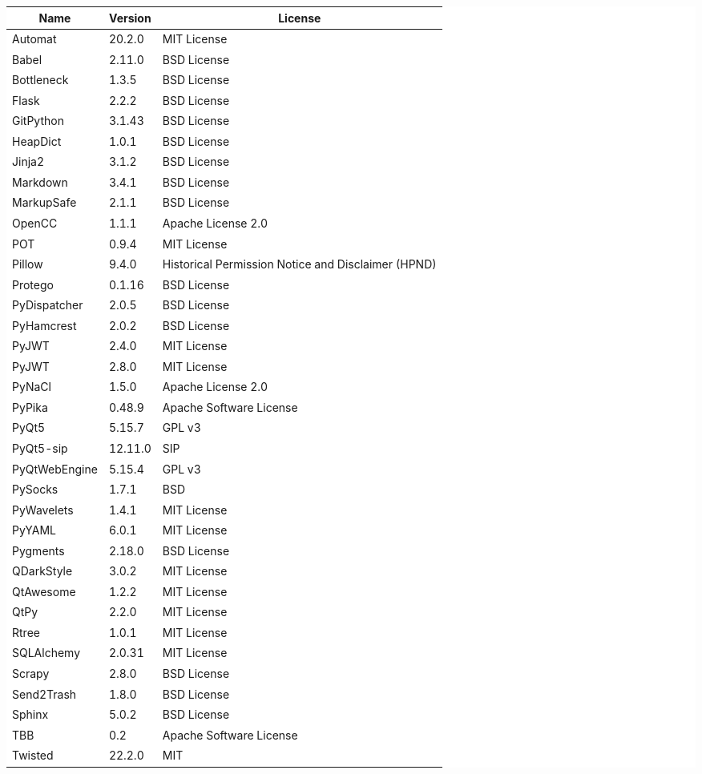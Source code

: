 | Name                          | Version         | License                                                                                             |
|-------------------------------|-----------------|-----------------------------------------------------------------------------------------------------|
| Automat                       | 20.2.0          | MIT License                                                                                         |
| Babel                         | 2.11.0          | BSD License                                                                                         |
| Bottleneck                    | 1.3.5           | BSD License                                                                                         |
| Flask                         | 2.2.2           | BSD License                                                                                         |
| GitPython                     | 3.1.43          | BSD License                                                                                         |
| HeapDict                      | 1.0.1           | BSD License                                                                                         |
| Jinja2                        | 3.1.2           | BSD License                                                                                         |
| Markdown                      | 3.4.1           | BSD License                                                                                         |
| MarkupSafe                    | 2.1.1           | BSD License                                                                                         |
| OpenCC                        | 1.1.1           | Apache License 2.0                                                                                  |
| POT                           | 0.9.4           | MIT License                                                                                         |
| Pillow                        | 9.4.0           | Historical Permission Notice and Disclaimer (HPND)                                                  |
| Protego                       | 0.1.16          | BSD License                                                                                         |
| PyDispatcher                  | 2.0.5           | BSD License                                                                                         |
| PyHamcrest                    | 2.0.2           | BSD License                                                                                         |
| PyJWT                         | 2.4.0           | MIT License                                                                                         |
| PyJWT                         | 2.8.0           | MIT License                                                                                         |
| PyNaCl                        | 1.5.0           | Apache License 2.0                                                                                  |
| PyPika                        | 0.48.9          | Apache Software License                                                                             |
| PyQt5                         | 5.15.7          | GPL v3                                                                                              |
| PyQt5-sip                     | 12.11.0         | SIP                                                                                                 |
| PyQtWebEngine                 | 5.15.4          | GPL v3                                                                                              |
| PySocks                       | 1.7.1           | BSD                                                                                                 |
| PyWavelets                    | 1.4.1           | MIT License                                                                                         |
| PyYAML                        | 6.0.1           | MIT License                                                                                         |
| Pygments                      | 2.18.0          | BSD License                                                                                         |
| QDarkStyle                    | 3.0.2           | MIT License                                                                                         |
| QtAwesome                     | 1.2.2           | MIT License                                                                                         |
| QtPy                          | 2.2.0           | MIT License                                                                                         |
| Rtree                         | 1.0.1           | MIT License                                                                                         |
| SQLAlchemy                    | 2.0.31          | MIT License                                                                                         |
| Scrapy                        | 2.8.0           | BSD License                                                                                         |
| Send2Trash                    | 1.8.0           | BSD License                                                                                         |
| Sphinx                        | 5.0.2           | BSD License                                                                                         |
| TBB                           | 0.2             | Apache Software License                                                                             |
| Twisted                       | 22.2.0          | MIT                                                                                                 |